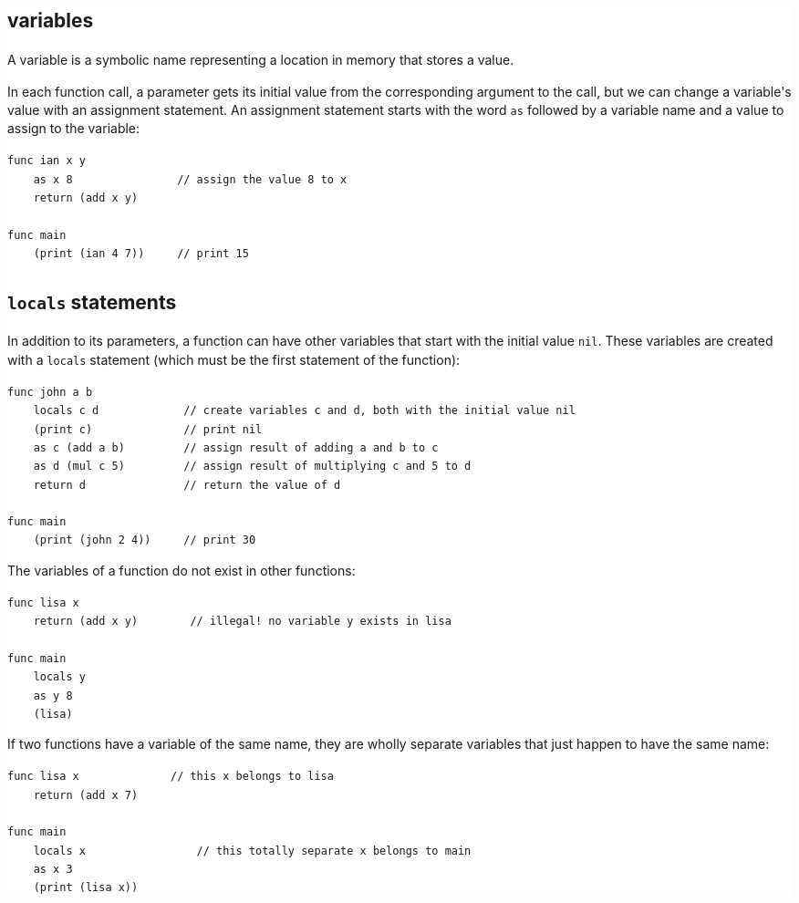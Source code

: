 ## variables

A variable is a symbolic name representing a location in memory that stores a value.

In each function call, a parameter gets its initial value from the corresponding argument to the call, but we can change a variable's value with an assignment statement. An assignment statement starts with the word `as` followed by a variable name and a value to assign to the variable:

```
func ian x y
    as x 8                // assign the value 8 to x
    return (add x y)

func main
    (print (ian 4 7))     // print 15
```

## `locals` statements

In addition to its parameters, a function can have other variables that start with the initial value `nil`. These variables are created with a `locals` statement (which must be the first statement of the function):

```
func john a b
    locals c d             // create variables c and d, both with the initial value nil
    (print c)              // print nil
    as c (add a b)         // assign result of adding a and b to c
    as d (mul c 5)         // assign result of multiplying c and 5 to d
    return d               // return the value of d

func main
    (print (john 2 4))     // print 30
```

The variables of a function do not exist in other functions:

```
func lisa x
    return (add x y)        // illegal! no variable y exists in lisa

func main
    locals y
    as y 8
    (lisa)
```

If two functions have a variable of the same name, they are wholly separate variables that just happen to have the same name:

```
func lisa x              // this x belongs to lisa
    return (add x 7)

func main
    locals x                 // this totally separate x belongs to main
    as x 3
    (print (lisa x))
```
